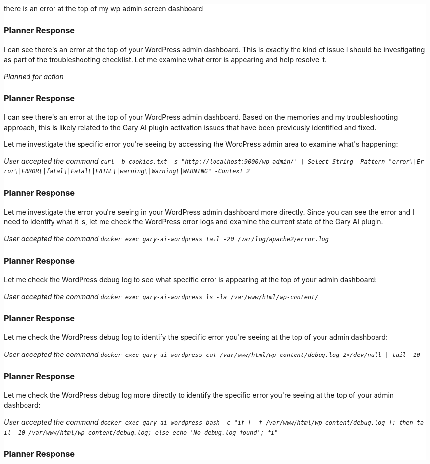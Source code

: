 there is an error at the top of my wp admin screen dashboard 

### Planner Response

I can see there's an error at the top of your WordPress admin dashboard. This is exactly the kind of issue I should be investigating as part of the troubleshooting checklist. Let me examine what error is appearing and help resolve it.

*Planned for action*

### Planner Response

I can see there's an error at the top of your WordPress admin dashboard. Based on the memories and my troubleshooting approach, this is likely related to the Gary AI plugin activation issues that have been previously identified and fixed.

Let me investigate the specific error you're seeing by accessing the WordPress admin area to examine what's happening:

*User accepted the command `curl -b cookies.txt -s "http://localhost:9000/wp-admin/" | Select-String -Pattern "error\|Error\|ERROR\|fatal\|Fatal\|FATAL\|warning\|Warning\|WARNING" -Context 2`*

### Planner Response

Let me investigate the error you're seeing in your WordPress admin dashboard more directly. Since you can see the error and I need to identify what it is, let me check the WordPress error logs and examine the current state of the Gary AI plugin.

*User accepted the command `docker exec gary-ai-wordpress tail -20 /var/log/apache2/error.log`*

### Planner Response

Let me check the WordPress debug log to see what specific error is appearing at the top of your admin dashboard:

*User accepted the command `docker exec gary-ai-wordpress ls -la /var/www/html/wp-content/`*

### Planner Response

Let me check the WordPress debug log to identify the specific error you're seeing at the top of your admin dashboard:

*User accepted the command `docker exec gary-ai-wordpress cat /var/www/html/wp-content/debug.log 2>/dev/null | tail -10`*

### Planner Response

Let me check the WordPress debug log more directly to identify the specific error you're seeing at the top of your admin dashboard:

*User accepted the command `docker exec gary-ai-wordpress bash -c "if [ -f /var/www/html/wp-content/debug.log ]; then tail -10 /var/www/html/wp-content/debug.log; else echo 'No debug.log found'; fi"`*

### Planner Response
